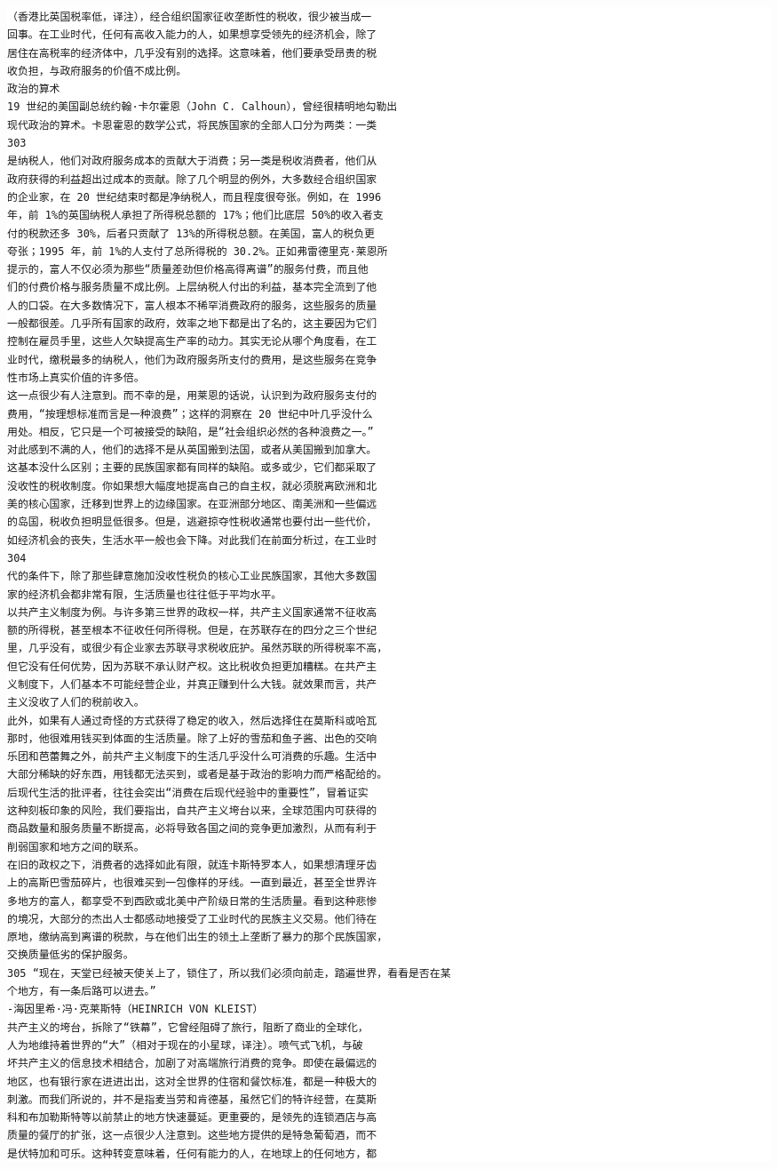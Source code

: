     （香港比英国税率低，译注），经合组织国家征收垄断性的税收，很少被当成一
    回事。在工业时代，任何有高收入能力的人，如果想享受领先的经济机会，除了
    居住在高税率的经济体中，几乎没有别的选择。这意味着，他们要承受昂贵的税
    收负担，与政府服务的价值不成比例。
    政治的算术
    19 世纪的美国副总统约翰·卡尔霍恩（John C. Calhoun），曾经很精明地勾勒出
    现代政治的算术。卡恩霍恩的数学公式，将民族国家的全部人口分为两类：一类
    303
    是纳税人，他们对政府服务成本的贡献大于消费；另一类是税收消费者，他们从
    政府获得的利益超出过成本的贡献。除了几个明显的例外，大多数经合组织国家
    的企业家，在 20 世纪结束时都是净纳税人，而且程度很夸张。例如，在 1996
    年，前 1%的英国纳税人承担了所得税总额的 17%；他们比底层 50%的收入者支
    付的税款还多 30%，后者只贡献了 13%的所得税总额。在美国，富人的税负更
    夸张；1995 年，前 1%的人支付了总所得税的 30.2%。正如弗雷德里克·莱恩所
    提示的，富人不仅必须为那些“质量差劲但价格高得离谱”的服务付费，而且他
    们的付费价格与服务质量不成比例。上层纳税人付出的利益，基本完全流到了他
    人的口袋。在大多数情况下，富人根本不稀罕消费政府的服务，这些服务的质量
    一般都很差。几乎所有国家的政府，效率之地下都是出了名的，这主要因为它们
    控制在雇员手里，这些人欠缺提高生产率的动力。其实无论从哪个角度看，在工
    业时代，缴税最多的纳税人，他们为政府服务所支付的费用，是这些服务在竞争
    性市场上真实价值的许多倍。
    这一点很少有人注意到。而不幸的是，用莱恩的话说，认识到为政府服务支付的
    费用，“按理想标准而言是一种浪费”；这样的洞察在 20 世纪中叶几乎没什么
    用处。相反，它只是一个可被接受的缺陷，是“社会组织必然的各种浪费之一。”
    对此感到不满的人，他们的选择不是从英国搬到法国，或者从美国搬到加拿大。
    这基本没什么区别；主要的民族国家都有同样的缺陷。或多或少，它们都采取了
    没收性的税收制度。你如果想大幅度地提高自己的自主权，就必须脱离欧洲和北
    美的核心国家，迁移到世界上的边缘国家。在亚洲部分地区、南美洲和一些偏远
    的岛国，税收负担明显低很多。但是，逃避掠夺性税收通常也要付出一些代价，
    如经济机会的丧失，生活水平一般也会下降。对此我们在前面分析过，在工业时
    304
    代的条件下，除了那些肆意施加没收性税负的核心工业民族国家，其他大多数国
    家的经济机会都非常有限，生活质量也往往低于平均水平。
    以共产主义制度为例。与许多第三世界的政权一样，共产主义国家通常不征收高
    额的所得税，甚至根本不征收任何所得税。但是，在苏联存在的四分之三个世纪
    里，几乎没有，或很少有企业家去苏联寻求税收庇护。虽然苏联的所得税率不高，
    但它没有任何优势，因为苏联不承认财产权。这比税收负担更加糟糕。在共产主
    义制度下，人们基本不可能经营企业，并真正赚到什么大钱。就效果而言，共产
    主义没收了人们的税前收入。
    此外，如果有人通过奇怪的方式获得了稳定的收入，然后选择住在莫斯科或哈瓦
    那时，他很难用钱买到体面的生活质量。除了上好的雪茄和鱼子酱、出色的交响
    乐团和芭蕾舞之外，前共产主义制度下的生活几乎没什么可消费的乐趣。生活中
    大部分稀缺的好东西，用钱都无法买到，或者是基于政治的影响力而严格配给的。
    后现代生活的批评者，往往会突出“消费在后现代经验中的重要性”，冒着证实
    这种刻板印象的风险，我们要指出，自共产主义垮台以来，全球范围内可获得的
    商品数量和服务质量不断提高，必将导致各国之间的竞争更加激烈，从而有利于
    削弱国家和地方之间的联系。
    在旧的政权之下，消费者的选择如此有限，就连卡斯特罗本人，如果想清理牙齿
    上的高斯巴雪茄碎片，也很难买到一包像样的牙线。一直到最近，甚至全世界许
    多地方的富人，都享受不到西欧或北美中产阶级日常的生活质量。看到这种悲惨
    的境况，大部分的杰出人士都感动地接受了工业时代的民族主义交易。他们待在
    原地，缴纳高到离谱的税款，与在他们出生的领土上垄断了暴力的那个民族国家，
    交换质量低劣的保护服务。
    305 “现在，天堂已经被天使关上了，锁住了，所以我们必须向前走，踏遍世界，看看是否在某
    个地方，有一条后路可以进去。”
    -海因里希·冯·克莱斯特（HEINRICH VON KLEIST）
    共产主义的垮台，拆除了“铁幕”，它曾经阻碍了旅行，阻断了商业的全球化，
    人为地维持着世界的“大”（相对于现在的小星球，译注）。喷气式飞机，与破
    坏共产主义的信息技术相结合，加剧了对高端旅行消费的竞争。即使在最偏远的
    地区，也有银行家在进进出出，这对全世界的住宿和餐饮标准，都是一种极大的
    刺激。而我们所说的，并不是指麦当劳和肯德基，虽然它们的特许经营，在莫斯
    科和布加勒斯特等以前禁止的地方快速蔓延。更重要的，是领先的连锁酒店与高
    质量的餐厅的扩张，这一点很少人注意到。这些地方提供的是特急葡萄酒，而不
    是伏特加和可乐。这种转变意味着，任何有能力的人，在地球上的任何地方，都